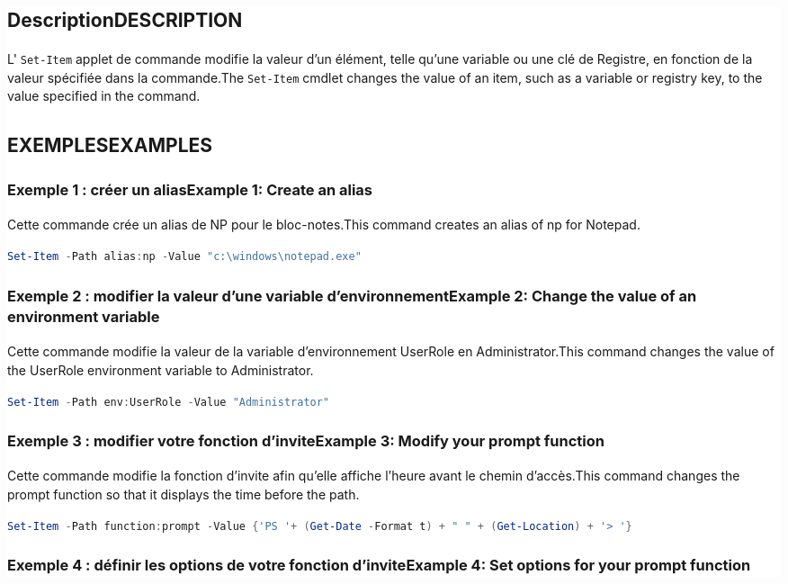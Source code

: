 ## <span data-ttu-id="3bd94-109">Description</span><span class="sxs-lookup"><span data-stu-id="3bd94-109">DESCRIPTION</span></span>

<span data-ttu-id="3bd94-110">L' `Set-Item` applet de commande modifie la valeur d’un élément, telle qu’une variable ou une clé de Registre, en fonction de la valeur spécifiée dans la commande.</span><span class="sxs-lookup"><span data-stu-id="3bd94-110">The `Set-Item` cmdlet changes the value of an item, such as a variable or registry key, to the value specified in the command.</span></span>

## <span data-ttu-id="3bd94-111">EXEMPLES</span><span class="sxs-lookup"><span data-stu-id="3bd94-111">EXAMPLES</span></span>

### <span data-ttu-id="3bd94-112">Exemple 1 : créer un alias</span><span class="sxs-lookup"><span data-stu-id="3bd94-112">Example 1: Create an alias</span></span>

<span data-ttu-id="3bd94-113">Cette commande crée un alias de NP pour le bloc-notes.</span><span class="sxs-lookup"><span data-stu-id="3bd94-113">This command creates an alias of np for Notepad.</span></span>

```powershell
Set-Item -Path alias:np -Value "c:\windows\notepad.exe"
```

### <span data-ttu-id="3bd94-114">Exemple 2 : modifier la valeur d’une variable d’environnement</span><span class="sxs-lookup"><span data-stu-id="3bd94-114">Example 2: Change the value of an environment variable</span></span>

<span data-ttu-id="3bd94-115">Cette commande modifie la valeur de la variable d’environnement UserRole en Administrator.</span><span class="sxs-lookup"><span data-stu-id="3bd94-115">This command changes the value of the UserRole environment variable to Administrator.</span></span>

```powershell
Set-Item -Path env:UserRole -Value "Administrator"
```

### <span data-ttu-id="3bd94-116">Exemple 3 : modifier votre fonction d’invite</span><span class="sxs-lookup"><span data-stu-id="3bd94-116">Example 3: Modify your prompt function</span></span>

<span data-ttu-id="3bd94-117">Cette commande modifie la fonction d’invite afin qu’elle affiche l’heure avant le chemin d’accès.</span><span class="sxs-lookup"><span data-stu-id="3bd94-117">This command changes the prompt function so that it displays the time before the path.</span></span>

```powershell
Set-Item -Path function:prompt -Value {'PS '+ (Get-Date -Format t) + " " + (Get-Location) + '> '}
```

### <span data-ttu-id="3bd94-118">Exemple 4 : définir les options de votre fonction d’invite</span><span class="sxs-lookup"><span data-stu-id="3bd94-118">Example 4: Set options for your prompt function</span></span>
